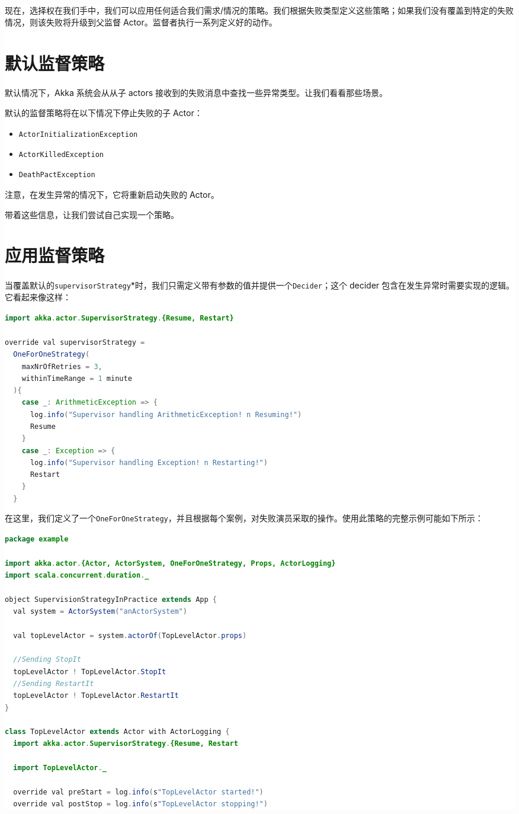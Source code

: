 现在，选择权在我们手中，我们可以应用任何适合我们需求/情况的策略。我们根据失败类型定义这些策略；如果我们没有覆盖到特定的失败情况，则该失败将升级到父监督 Actor。监督者执行一系列定义好的动作。

# 默认监督策略

默认情况下，Akka 系统会从从子 actors 接收到的失败消息中查找一些异常类型。让我们看看那些场景。

默认的监督策略将在以下情况下停止失败的子 Actor：

+   `ActorInitializationException`

+   `ActorKilledException`

+   `DeathPactException`

注意，在发生异常的情况下，它将重新启动失败的 Actor。

带着这些信息，让我们尝试自己实现一个策略。

# 应用监督策略

当覆盖默认的`supervisorStrategy`*时，我们只需定义带有参数的值并提供一个`Decider`；这个 decider 包含在发生异常时需要实现的逻辑。它看起来像这样：

```java
import akka.actor.SupervisorStrategy.{Resume, Restart} 

override val supervisorStrategy = 
  OneForOneStrategy( 
    maxNrOfRetries = 3, 
    withinTimeRange = 1 minute 
  ){ 
    case _: ArithmeticException => { 
      log.info("Supervisor handling ArithmeticException! n Resuming!") 
      Resume 
    } 
    case _: Exception => { 
      log.info("Supervisor handling Exception! n Restarting!") 
      Restart 
    } 
  } 
```

在这里，我们定义了一个`OneForOneStrategy`，并且根据每个案例，对失败演员采取的操作。使用此策略的完整示例可能如下所示：

```java
package example 

import akka.actor.{Actor, ActorSystem, OneForOneStrategy, Props, ActorLogging} 
import scala.concurrent.duration._ 

object SupervisionStrategyInPractice extends App { 
  val system = ActorSystem("anActorSystem") 

  val topLevelActor = system.actorOf(TopLevelActor.props) 

  //Sending StopIt 
  topLevelActor ! TopLevelActor.StopIt 
  //Sending RestartIt 
  topLevelActor ! TopLevelActor.RestartIt 
} 

class TopLevelActor extends Actor with ActorLogging { 
  import akka.actor.SupervisorStrategy.{Resume, Restart 

  import TopLevelActor._ 

  override val preStart = log.info(s"TopLevelActor started!") 
  override val postStop = log.info(s"TopLevelActor stopping!") 
```